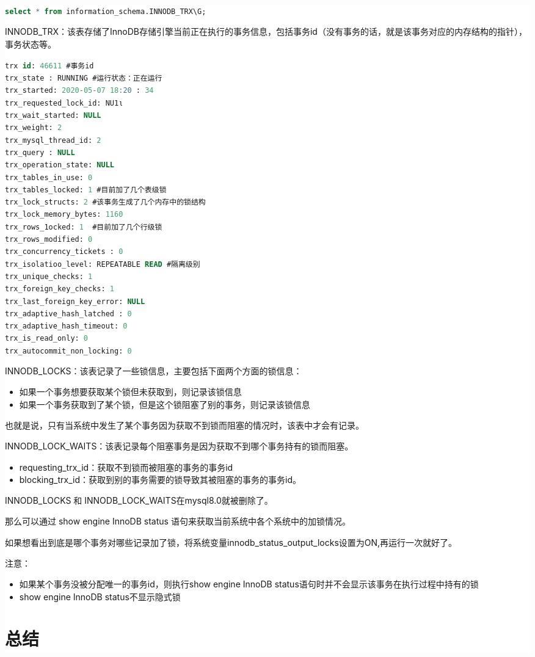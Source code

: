 ```sql
select * from information_schema.INNODB_TRX\G;
```

INNODB_TRX：该表存储了InnoDB存储引擎当前正在执行的事务信息，包括事务id（没有事务的话，就是该事务对应的内存结构的指针），事务状态等。

```sql
trx id: 46611 #事务id
trx_state : RUNNING #运行状态：正在运行
trx_started: 2020-05-07 18:20 : 34 
trx_requested_lock_id: NU1ι 
trx_wait_started: NULL 
trx_weight: 2 
trx_mysql_thread_id: 2 
trx_query : NULL 
trx_operation_state: NULL 
trx_tables_in_use: 0 
trx_tables_locked: 1 #目前加了几个表级锁
trx_lock_structs: 2 #该事务生成了几个内存中的锁结构
trx_lock_memory_bytes: 1160 
trx_rows_1ocked: 1  #目前加了几个行级锁
trx_rows_modified: 0 
trx_concurrency_tickets : 0 
trx_isolatioo_level: REPEATABLE READ #隔离级别
trx_unique_checks: 1 
trx_foreign_key_checks: 1 
trx_last_foreign_key_error: NULL 
trx_adaptive_hash_latched : 0 
trx_adaptive_hash_timeout: 0 
trx_is_read_only: 0 
trx_autocommit_non_locking: 0
```

INNODB_LOCKS：该表记录了一些锁信息，主要包括下面两个方面的锁信息：

* 如果一个事务想要获取某个锁但未获取到，则记录该锁信息
* 如果一个事务获取到了某个锁，但是这个锁阻塞了别的事务，则记录该锁信息

也就是说，只有当系统中发生了某个事务因为获取不到锁而阻塞的情况时，该表中才会有记录。

INNODB_LOCK_WAITS：该表记录每个阻塞事务是因为获取不到哪个事务持有的锁而阻塞。

* requesting_trx_id：获取不到锁而被阻塞的事务的事务id
* blocking_trx_id：获取到别的事务需要的锁导致其被阻塞的事务的事务id。

INNODB_LOCKS 和 INNODB_LOCK_WAITS在mysql8.0就被删除了。

那么可以通过 show engine InnoDB status 语句来获取当前系统中各个系统中的加锁情况。

如果想看出到底是哪个事务对哪些记录加了锁，将系统变量innodb_status_output_locks设置为ON,再运行一次就好了。

注意：

* 如果某个事务没被分配唯一的事务id，则执行show engine InnoDB status语句时并不会显示该事务在执行过程中持有的锁
* show engine InnoDB status不显示隐式锁

# 总结
